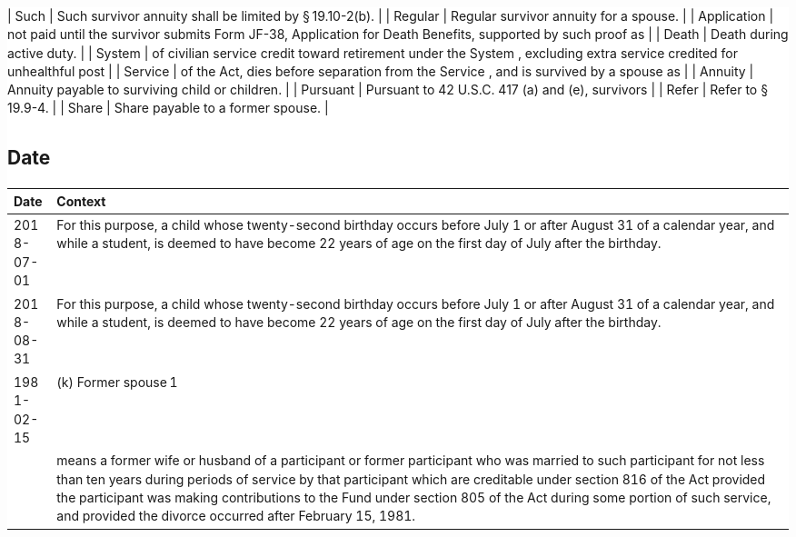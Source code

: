 | Such                  | Such  survivor annuity shall be limited by &#167;&#8201;19.10-2(b).                                                       |
| Regular               | Regular  survivor annuity for a spouse.                                                                                   |
| Application           | not paid until the survivor submits Form JF-38, Application for Death Benefits, supported by such proof as                |
| Death                 | Death  during active duty.                                                                                                |
| System                | of civilian service credit toward retirement under the System , excluding extra service credited for unhealthful post     |
| Service               | of the Act, dies before separation from the Service , and is survived by a spouse as                                      |
| Annuity               | Annuity  payable to surviving child or children.                                                                          |
| Pursuant              | Pursuant to 42 U.S.C. 417 (a) and (e), survivors                                                                          |
| Refer                 | Refer  to &#167;&#8201;19.9-4.                                                                                            |
| Share                 | Share  payable to a former spouse.                                                                                        |


## Date

| Date       | Context                                                                                                                                                                                                                                                                                                                                                                                                                                                                                                                                                                                                                                                  |
|:-----------|:---------------------------------------------------------------------------------------------------------------------------------------------------------------------------------------------------------------------------------------------------------------------------------------------------------------------------------------------------------------------------------------------------------------------------------------------------------------------------------------------------------------------------------------------------------------------------------------------------------------------------------------------------------|
| 2018-07-01 | For this purpose, a child whose twenty-second birthday occurs before July 1 or after August 31 of a calendar year, and while a student, is deemed to have become 22 years of age on the first day of July after the birthday.                                                                                                                                                                                                                                                                                                                                                                                                                            |
| 2018-08-31 | For this purpose, a child whose twenty-second birthday occurs before July 1 or after August 31 of a calendar year, and while a student, is deemed to have become 22 years of age on the first day of July after the birthday.                                                                                                                                                                                                                                                                                                                                                                                                                            |
| 1981-02-15 | (k) Former spouse&#8201;1                                                                                                                                                                                                                                                                                                                                                                                                                                                                                                                                                                                                                                |
|            |                means a former wife or husband of a participant or former participant who was married to such participant for not less than ten years during periods of service by that participant which are creditable under section 816 of the Act provided the participant was making contributions to the Fund under section 805 of the Act during some portion of such service, and provided the divorce occurred after February 15, 1981.                                                                                                                                                                                                          |
